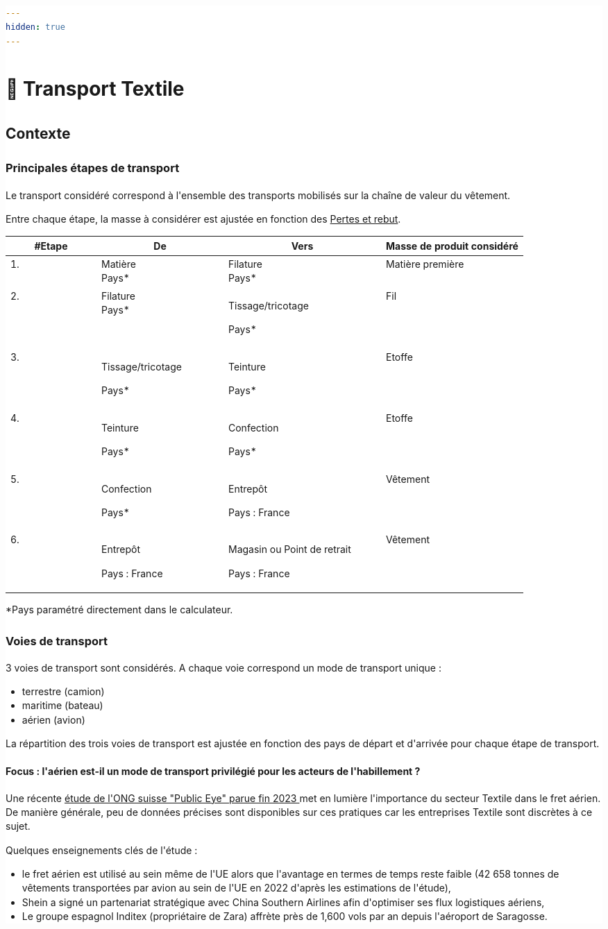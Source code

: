 ```yaml
---
hidden: true
---
```


# 🚢 Transport Textile

## Contexte

### Principales étapes de transport <a href="#distribution" id="distribution"></a>

Le transport considéré correspond à l'ensemble des transports mobilisés sur la chaîne de valeur du vêtement.

Entre chaque étape, la masse à considérer est ajustée en fonction des [Pertes et rebut](../precisions-methodologiques/pertes-et-rebus.md).

<table><thead><tr><th width="117">#Etape</th><th width="169">De</th><th width="213">Vers</th><th>Masse de produit considéré</th></tr></thead><tbody><tr><td>1.</td><td>Matière<br>Pays*</td><td>Filature<br>Pays*</td><td>Matière première</td></tr><tr><td>2.</td><td>Filature<br>Pays*</td><td><p>Tissage/tricotage</p><p>Pays*</p></td><td>Fil</td></tr><tr><td>3.</td><td><p>Tissage/tricotage</p><p>Pays*</p></td><td><p>Teinture</p><p>Pays*</p></td><td>Etoffe</td></tr><tr><td>4.</td><td><p>Teinture</p><p>Pays*</p></td><td><p>Confection</p><p>Pays*</p></td><td>Etoffe</td></tr><tr><td>5.</td><td><p>Confection</p><p>Pays*</p></td><td><p>Entrepôt</p><p>Pays : France</p></td><td>Vêtement</td></tr><tr><td>6.</td><td><p>Entrepôt</p><p>Pays : France</p></td><td><p>Magasin ou Point de retrait</p><p>Pays : France</p></td><td>Vêtement</td></tr></tbody></table>

\*Pays paramétré directement dans le calculateur.

### Voies de transport

3 voies de transport sont considérés. A chaque voie correspond un mode de transport unique :

* terrestre (camion)
* maritime (bateau)
* aérien (avion)

La répartition des trois voies de transport est ajustée en fonction des pays de départ et d'arrivée pour chaque étape de transport.

#### **Focus : l'aérien est-il un mode de transport privilégié pour les acteurs de l'habillement ?**

Une récente [étude de l'ONG suisse "Public Eye" parue fin 2023 ](https://www.publiceye.ch/fr/thematiques/industrie-textile/en-mode-avion-zara-attise-la-crise-climatique)met en lumière l'importance du secteur Textile dans le fret aérien. De manière générale, peu de données précises sont disponibles sur ces pratiques car les entreprises Textile sont discrètes à ce sujet.

Quelques enseignements clés de l'étude :&#x20;

* le fret aérien est utilisé au sein même de l'UE alors que l'avantage en termes de temps reste faible (42 658 tonnes de vêtements transportées par avion au sein de l'UE en 2022 d'après les estimations de l'étude),
* Shein a signé un partenariat stratégique avec China Southern Airlines afin d'optimiser ses flux logistiques aériens,
* Le groupe espagnol Inditex (propriétaire de Zara) affrète près de 1,600 vols par an depuis l'aéroport de Saragosse.
